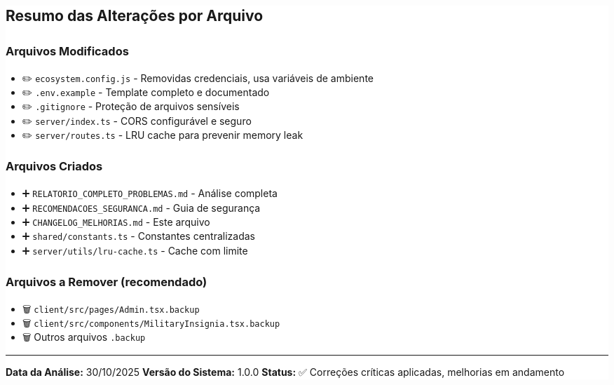 
## Resumo das Alterações por Arquivo

### Arquivos Modificados
- ✏️ `ecosystem.config.js` - Removidas credenciais, usa variáveis de ambiente
- ✏️ `.env.example` - Template completo e documentado
- ✏️ `.gitignore` - Proteção de arquivos sensíveis
- ✏️ `server/index.ts` - CORS configurável e seguro
- ✏️ `server/routes.ts` - LRU cache para prevenir memory leak

### Arquivos Criados
- ➕ `RELATORIO_COMPLETO_PROBLEMAS.md` - Análise completa
- ➕ `RECOMENDACOES_SEGURANCA.md` - Guia de segurança
- ➕ `CHANGELOG_MELHORIAS.md` - Este arquivo
- ➕ `shared/constants.ts` - Constantes centralizadas
- ➕ `server/utils/lru-cache.ts` - Cache com limite

### Arquivos a Remover (recomendado)
- 🗑️ `client/src/pages/Admin.tsx.backup`
- 🗑️ `client/src/components/MilitaryInsignia.tsx.backup`
- 🗑️ Outros arquivos `.backup`

---

**Data da Análise:** 30/10/2025
**Versão do Sistema:** 1.0.0
**Status:** ✅ Correções críticas aplicadas, melhorias em andamento
